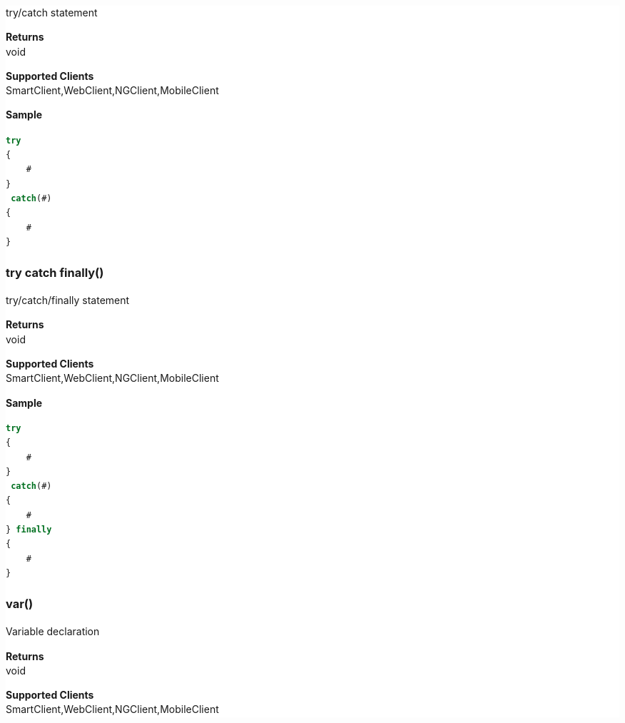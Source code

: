 try/catch statement


**Returns**\
void 

**Supported Clients**\
SmartClient,WebClient,NGClient,MobileClient

**Sample**

```javascript
try 
{
	#
}
 catch(#) 
{
	#
}
```
### try catch finally()

try/catch/finally statement


**Returns**\
void 

**Supported Clients**\
SmartClient,WebClient,NGClient,MobileClient

**Sample**

```javascript
try 
{
	#
}
 catch(#) 
{
	#
} finally 
{
	#
}
```
### var()

Variable declaration


**Returns**\
void 

**Supported Clients**\
SmartClient,WebClient,NGClient,MobileClient
